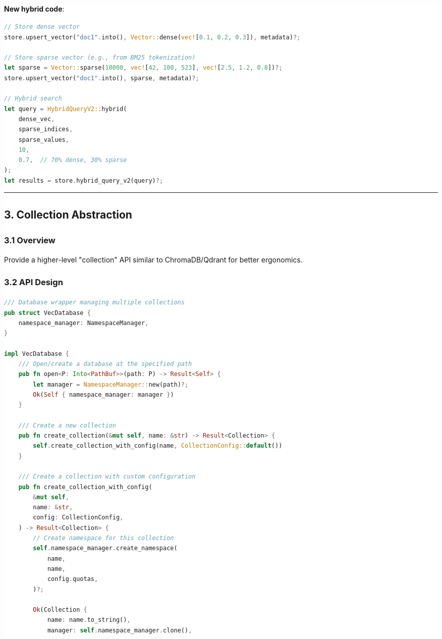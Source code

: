 **New hybrid code**:
```rust
// Store dense vector
store.upsert_vector("doc1".into(), Vector::dense(vec![0.1, 0.2, 0.3]), metadata)?;

// Store sparse vector (e.g., from BM25 tokenization)
let sparse = Vector::sparse(10000, vec![42, 100, 523], vec![2.5, 1.2, 0.8])?;
store.upsert_vector("doc1".into(), sparse, metadata)?;

// Hybrid search
let query = HybridQueryV2::hybrid(
    dense_vec,
    sparse_indices,
    sparse_values,
    10,
    0.7,  // 70% dense, 30% sparse
);
let results = store.hybrid_query_v2(query)?;
```

---

## 3. Collection Abstraction

### 3.1 Overview

Provide a higher-level "collection" API similar to ChromaDB/Qdrant for better ergonomics.

### 3.2 API Design

```rust
/// Database wrapper managing multiple collections
pub struct VecDatabase {
    namespace_manager: NamespaceManager,
}

impl VecDatabase {
    /// Open/create a database at the specified path
    pub fn open<P: Into<PathBuf>>(path: P) -> Result<Self> {
        let manager = NamespaceManager::new(path)?;
        Ok(Self { namespace_manager: manager })
    }

    /// Create a new collection
    pub fn create_collection(&mut self, name: &str) -> Result<Collection> {
        self.create_collection_with_config(name, CollectionConfig::default())
    }

    /// Create a collection with custom configuration
    pub fn create_collection_with_config(
        &mut self,
        name: &str,
        config: CollectionConfig,
    ) -> Result<Collection> {
        // Create namespace for this collection
        self.namespace_manager.create_namespace(
            name,
            name,
            config.quotas,
        )?;

        Ok(Collection {
            name: name.to_string(),
            manager: self.namespace_manager.clone(),
```